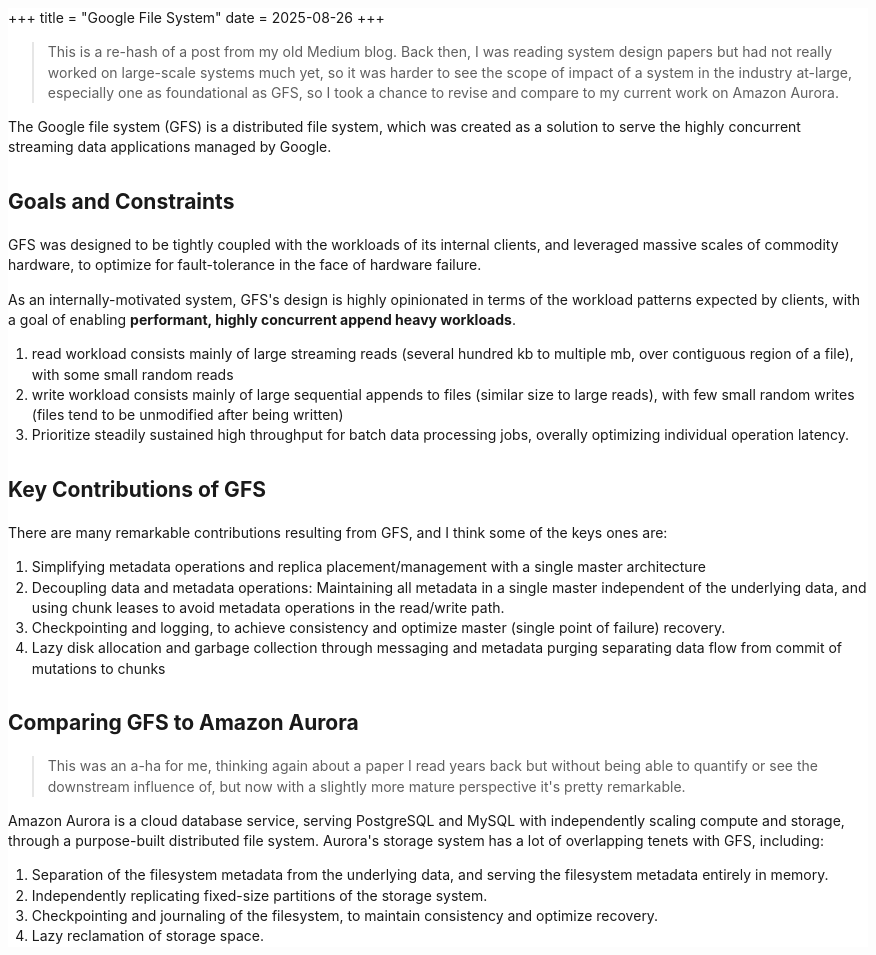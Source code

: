 +++
title = "Google File System"
date = 2025-08-26
+++

> This is a re-hash of a post from my old Medium blog. Back then, I was reading system design papers but had not really worked on large-scale systems much yet, so it was harder to see the scope of impact of a system in the industry at-large, especially one as foundational as GFS, so I took a chance to revise and compare to my current work on Amazon Aurora.

The Google file system (GFS) is a distributed file system, which was created as a solution to serve the highly concurrent streaming data applications managed by Google.

## Goals and Constraints

GFS was designed to be tightly coupled with the workloads of its internal clients, and leveraged massive scales of commodity hardware, to optimize for fault-tolerance in the face of hardware failure.

As an internally-motivated system, GFS's design is highly opinionated in terms of the workload patterns expected by clients, with a goal of enabling **performant, highly concurrent append heavy workloads**.

1. read workload consists mainly of large streaming reads (several hundred kb to multiple mb, over contiguous region of a file), with some small random reads
2. write workload consists mainly of large sequential appends to files (similar size to large reads), with few small random writes (files tend to be unmodified after being written)
3. Prioritize steadily sustained high throughput for batch data processing jobs, overally optimizing individual operation latency.

## Key Contributions of GFS

There are many remarkable contributions resulting from GFS, and I think some of the keys ones are:

1. Simplifying metadata operations and replica placement/management with a single master architecture
2. Decoupling data and metadata operations: Maintaining all metadata in a single master independent of the underlying data, and using chunk leases to avoid metadata operations in the read/write path.
3. Checkpointing and logging, to achieve consistency and optimize master (single point of failure) recovery.
4. Lazy disk allocation and garbage collection through messaging and metadata purging
separating data flow from commit of mutations to chunks

## Comparing GFS to Amazon Aurora

> This was an a-ha for me, thinking again about a paper I read years back but without being able to quantify or see the downstream influence of, but now with a slightly more mature perspective it's pretty remarkable.

Amazon Aurora is a cloud database service, serving PostgreSQL and MySQL with independently scaling compute and storage, through a purpose-built distributed file system. Aurora's storage system has a lot of overlapping tenets with GFS, including:

1. Separation of the filesystem metadata from the underlying data, and serving the filesystem metadata entirely in memory.
2. Independently replicating fixed-size partitions of the storage system.
3. Checkpointing and journaling of the filesystem, to maintain consistency and optimize recovery.
4. Lazy reclamation of storage space.

